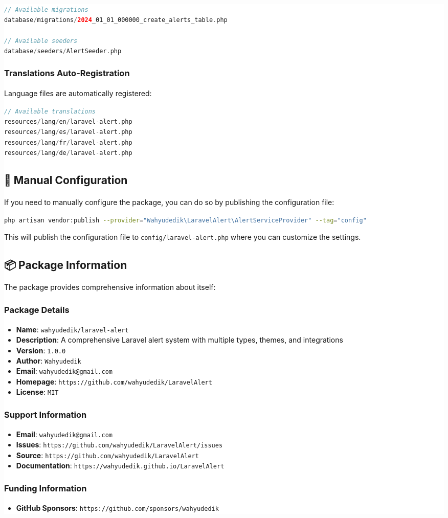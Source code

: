 ```php
// Available migrations
database/migrations/2024_01_01_000000_create_alerts_table.php

// Available seeders
database/seeders/AlertSeeder.php
```

### Translations Auto-Registration
Language files are automatically registered:

```php
// Available translations
resources/lang/en/laravel-alert.php
resources/lang/es/laravel-alert.php
resources/lang/fr/laravel-alert.php
resources/lang/de/laravel-alert.php
```

## 🔧 Manual Configuration

If you need to manually configure the package, you can do so by publishing the configuration file:

```bash
php artisan vendor:publish --provider="Wahyudedik\LaravelAlert\AlertServiceProvider" --tag="config"
```

This will publish the configuration file to `config/laravel-alert.php` where you can customize the settings.

## 📦 Package Information

The package provides comprehensive information about itself:

### Package Details
- **Name**: `wahyudedik/laravel-alert`
- **Description**: A comprehensive Laravel alert system with multiple types, themes, and integrations
- **Version**: `1.0.0`
- **Author**: `Wahyudedik`
- **Email**: `wahyudedik@gmail.com`
- **Homepage**: `https://github.com/wahyudedik/LaravelAlert`
- **License**: `MIT`

### Support Information
- **Email**: `wahyudedik@gmail.com`
- **Issues**: `https://github.com/wahyudedik/LaravelAlert/issues`
- **Source**: `https://github.com/wahyudedik/LaravelAlert`
- **Documentation**: `https://wahyudedik.github.io/LaravelAlert`

### Funding Information
- **GitHub Sponsors**: `https://github.com/sponsors/wahyudedik`
